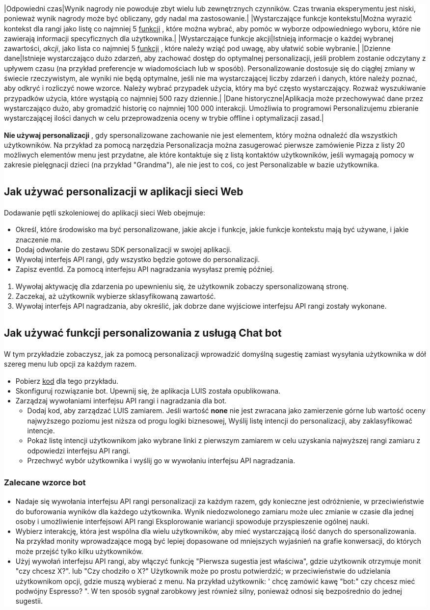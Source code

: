 |Odpowiedni czas|Wynik nagrody nie powoduje zbyt wielu lub zewnętrznych czynników. Czas trwania eksperymentu jest niski, ponieważ wynik nagrody może być obliczany, gdy nadal ma zastosowanie.|
|Wystarczające funkcje kontekstu|Można wyrazić kontekst dla rangi jako listę co najmniej 5 [funkcji](concepts-features.md) , które można wybrać, aby pomóc w wyborze odpowiedniego wyboru, które nie zawierają informacji specyficznych dla użytkownika.|
|Wystarczające funkcje akcji|Istnieją informacje o każdej wybranej zawartości, _akcji_, jako lista co najmniej 5 [funkcji](concepts-features.md) , które należy wziąć pod uwagę, aby ułatwić sobie wybranie.|
|Dzienne dane|Istnieje wystarczająco dużo zdarzeń, aby zachować dostęp do optymalnej personalizacji, jeśli problem zostanie odczytany z upływem czasu (na przykład preferencje w wiadomościach lub w sposób). Personalizowanie dostosuje się do ciągłej zmiany w świecie rzeczywistym, ale wyniki nie będą optymalne, jeśli nie ma wystarczającej liczby zdarzeń i danych, które należy poznać, aby odkryć i rozliczyć nowe wzorce. Należy wybrać przypadek użycia, który ma być często wystarczający. Rozważ wyszukiwanie przypadków użycia, które wystąpią co najmniej 500 razy dziennie.|
|Dane historyczne|Aplikacja może przechowywać dane przez wystarczająco dużo, aby gromadzić historię co najmniej 100 000 interakcji. Umożliwia to programowi Personalizujemu zbieranie wystarczającej ilości danych w celu przeprowadzenia oceny w trybie offline i optymalizacji zasad.|

**Nie używaj personalizacji** , gdy spersonalizowane zachowanie nie jest elementem, który można odnaleźć dla wszystkich użytkowników. Na przykład za pomocą narzędzia Personalizacja można zasugerować pierwsze zamówienie Pizza z listy 20 możliwych elementów menu jest przydatne, ale które kontaktuje się z listą kontaktów użytkowników, jeśli wymagają pomocy w zakresie pielęgnacji dzieci (na przykład "Grandma"), ale nie jest to coś, co jest Personalizable w bazie użytkownika.

## <a name="how-to-use-personalizer-in-a-web-application"></a>Jak używać personalizacji w aplikacji sieci Web

Dodawanie pętli szkoleniowej do aplikacji sieci Web obejmuje:

* Określ, które środowisko ma być personalizowane, jakie akcje i funkcje, jakie funkcje kontekstu mają być używane, i jakie znaczenie ma.
* Dodaj odwołanie do zestawu SDK personalizacji w swojej aplikacji.
* Wywołaj interfejs API rangi, gdy wszystko będzie gotowe do personalizacji.
* Zapisz eventId. Za pomocą interfejsu API nagradzania wysyłasz premię później.
1. Wywołaj aktywację dla zdarzenia po upewnieniu się, że użytkownik zobaczy spersonalizowaną stronę.
1. Zaczekaj, aż użytkownik wybierze sklasyfikowaną zawartość.
1. Wywołaj interfejs API nagradzania, aby określić, jak dobrze dane wyjściowe interfejsu API rangi zostały wykonane.

## <a name="how-to-use-personalizer-with-a-chat-bot"></a>Jak używać funkcji personalizowania z usługą Chat bot

W tym przykładzie zobaczysz, jak za pomocą personalizacji wprowadzić domyślną sugestię zamiast wysyłania użytkownika w dół szereg menu lub opcji za każdym razem.

* Pobierz [kod](https://github.com/Azure-Samples/cognitive-services-personalizer-samples/tree/master/samples/ChatbotExample) dla tego przykładu.
* Skonfiguruj rozwiązanie bot. Upewnij się, że aplikacja LUIS została opublikowana.
* Zarządzaj wywołaniami interfejsu API rangi i nagradzania dla bot.
    * Dodaj kod, aby zarządzać LUIS zamiarem. Jeśli wartość **none** nie jest zwracana jako zamierzenie górne lub wartość oceny najwyższego poziomu jest niższa od progu logiki biznesowej, Wyślij listę intencji do personalizacji, aby zaklasyfikować intencje.
    * Pokaż listę intencji użytkownikom jako wybrane linki z pierwszym zamiarem w celu uzyskania najwyższej rangi zamiaru z odpowiedzi interfejsu API rangi.
    * Przechwyć wybór użytkownika i wyślij go w wywołaniu interfejsu API nagradzania.

### <a name="recommended-bot-patterns"></a>Zalecane wzorce bot

* Nadaje się wywołania interfejsu API rangi personalizacji za każdym razem, gdy konieczne jest odróżnienie, w przeciwieństwie do buforowania wyników dla każdego użytkownika. Wynik niedozwolonego zamiaru może ulec zmianie w czasie dla jednej osoby i umożliwienie interfejsowi API rangi Eksplorowanie wariancji spowoduje przyspieszenie ogólnej nauki.
* Wybierz interakcję, która jest wspólna dla wielu użytkowników, aby mieć wystarczającą ilość danych do spersonalizowania. Na przykład monity wprowadzające mogą być lepiej dopasowane od mniejszych wyjaśnień na grafie konwersacji, do których może przejść tylko kilku użytkowników.
* Użyj wywołań interfejsu API rangi, aby włączyć funkcję "Pierwsza sugestia jest właściwa", gdzie użytkownik otrzymuje monit "czy chcesz X?". lub "Czy chodziło o X?" Użytkownik może po prostu potwierdzić; w przeciwieństwie do udzielania użytkownikom opcji, gdzie muszą wybierać z menu. Na przykład użytkownik: ' chcę zamówić kawę "bot:" czy chcesz mieć podwójny Espresso? ". W ten sposób sygnał zarobkowy jest również silny, ponieważ odnosi się bezpośrednio do jednej sugestii.
